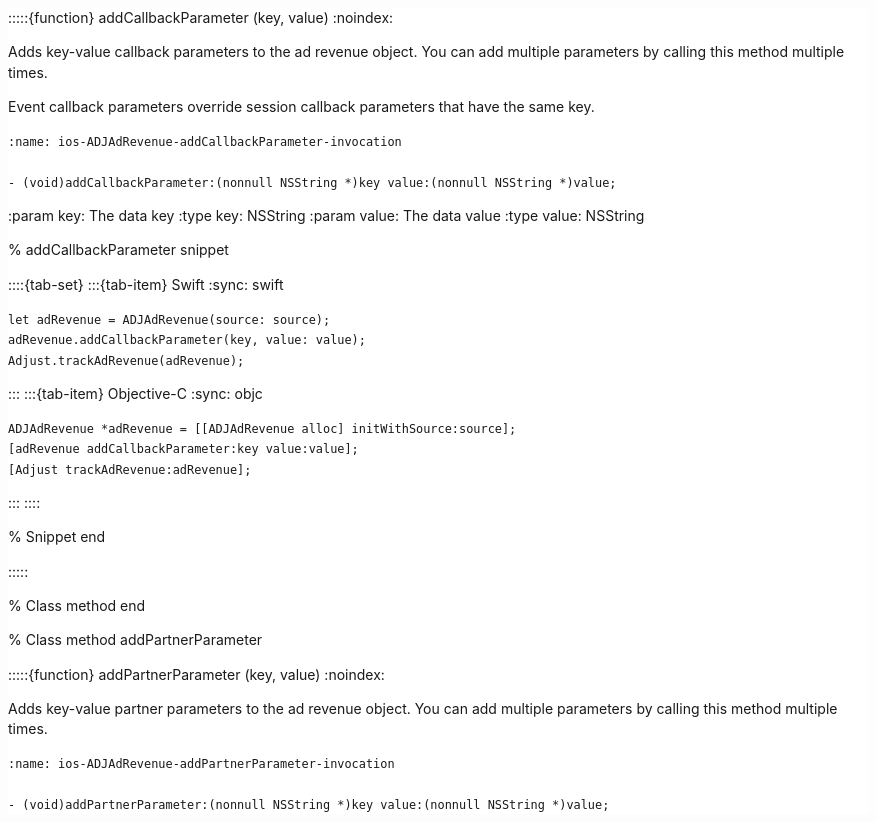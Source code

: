 :::::{function} addCallbackParameter (key, value)
:noindex:

Adds key-value callback parameters to the ad revenue object. You can add multiple parameters by calling this method multiple times.

Event callback parameters override session callback parameters that have the same key.

```{code-block} objc
:name: ios-ADJAdRevenue-addCallbackParameter-invocation

- (void)addCallbackParameter:(nonnull NSString *)key value:(nonnull NSString *)value;
```

:param key: The data key
:type key: NSString
:param value: The data value
:type value: NSString

% addCallbackParameter snippet

::::{tab-set}
:::{tab-item} Swift
:sync: swift

```{code-block} swift
let adRevenue = ADJAdRevenue(source: source);
adRevenue.addCallbackParameter(key, value: value);
Adjust.trackAdRevenue(adRevenue);
```
:::
:::{tab-item} Objective-C
:sync: objc

```{code-block} objc
ADJAdRevenue *adRevenue = [[ADJAdRevenue alloc] initWithSource:source];
[adRevenue addCallbackParameter:key value:value];
[Adjust trackAdRevenue:adRevenue];
```
:::
::::

% Snippet end

:::::

% Class method end

% Class method addPartnerParameter

:::::{function} addPartnerParameter (key, value)
:noindex:

Adds key-value partner parameters to the ad revenue object. You can add multiple parameters by calling this method multiple times.

```{code-block} objc
:name: ios-ADJAdRevenue-addPartnerParameter-invocation

- (void)addPartnerParameter:(nonnull NSString *)key value:(nonnull NSString *)value;
```
